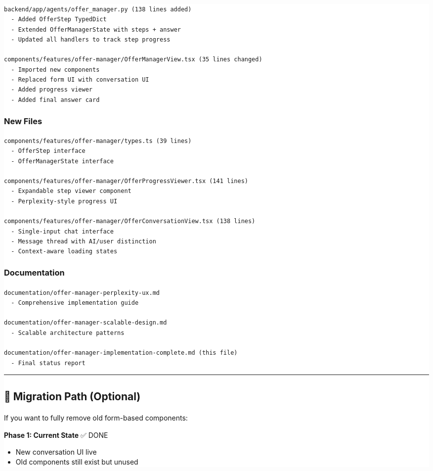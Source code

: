 ```
backend/app/agents/offer_manager.py (138 lines added)
  - Added OfferStep TypedDict
  - Extended OfferManagerState with steps + answer
  - Updated all handlers to track step progress

components/features/offer-manager/OfferManagerView.tsx (35 lines changed)
  - Imported new components
  - Replaced form UI with conversation UI
  - Added progress viewer
  - Added final answer card
```

### **New Files**

```
components/features/offer-manager/types.ts (39 lines)
  - OfferStep interface
  - OfferManagerState interface

components/features/offer-manager/OfferProgressViewer.tsx (141 lines)
  - Expandable step viewer component
  - Perplexity-style progress UI

components/features/offer-manager/OfferConversationView.tsx (138 lines)
  - Single-input chat interface
  - Message thread with AI/user distinction
  - Context-aware loading states
```

### **Documentation**

```
documentation/offer-manager-perplexity-ux.md
  - Comprehensive implementation guide

documentation/offer-manager-scalable-design.md
  - Scalable architecture patterns

documentation/offer-manager-implementation-complete.md (this file)
  - Final status report
```

---

## 🔄 Migration Path (Optional)

If you want to fully remove old form-based components:

**Phase 1: Current State** ✅ DONE

- New conversation UI live
- Old components still exist but unused
